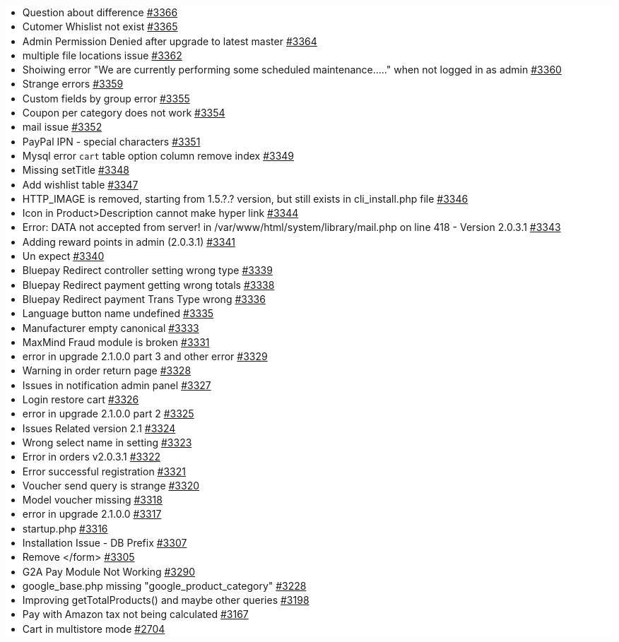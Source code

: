 - Question about difference [\#3366](https://github.com/opencart/opencart/issues/3366)
- Cutomer Whislist not exist [\#3365](https://github.com/opencart/opencart/issues/3365)
- Admin Permission Denied after upgrade to latest master [\#3364](https://github.com/opencart/opencart/issues/3364)
- multiple file locations issue [\#3362](https://github.com/opencart/opencart/issues/3362)
- Shoiwing error "We are currently performing some scheduled maintenance....." when not logged in as admin [\#3360](https://github.com/opencart/opencart/issues/3360)
- Strange errors [\#3359](https://github.com/opencart/opencart/issues/3359)
- Custom fields by group error [\#3355](https://github.com/opencart/opencart/issues/3355)
- Coupon per category does not work [\#3354](https://github.com/opencart/opencart/issues/3354)
- mail issue [\#3352](https://github.com/opencart/opencart/issues/3352)
- PayPal IPN - special characters [\#3351](https://github.com/opencart/opencart/issues/3351)
- Mysql error `cart` table option column remove index [\#3349](https://github.com/opencart/opencart/issues/3349)
- Missing setTitle [\#3348](https://github.com/opencart/opencart/issues/3348)
- Add wishlist table [\#3347](https://github.com/opencart/opencart/issues/3347)
- HTTP\_IMAGE is removed, starting from 1.5.?.? version, but still exists in cli\_install.php file [\#3346](https://github.com/opencart/opencart/issues/3346)
- Icon in Product\>Description cannot make hyper link [\#3344](https://github.com/opencart/opencart/issues/3344)
- Error: DATA not accepted from server! in /var/www/html/system/library/mail.php on line 418 - Version 2.0.3.1 [\#3343](https://github.com/opencart/opencart/issues/3343)
- Adding reward points in admin \(2.0.3.1\) [\#3341](https://github.com/opencart/opencart/issues/3341)
- Un expect  [\#3340](https://github.com/opencart/opencart/issues/3340)
- Bluepay Redirect controller setting wrong type [\#3339](https://github.com/opencart/opencart/issues/3339)
- Bluepay Redirect payment getting wrong totals [\#3338](https://github.com/opencart/opencart/issues/3338)
- Bluepay Redirect payment Trans Type wrong [\#3336](https://github.com/opencart/opencart/issues/3336)
- Language button name undefined [\#3335](https://github.com/opencart/opencart/issues/3335)
- Manufacturer empty canonical [\#3333](https://github.com/opencart/opencart/issues/3333)
- MaxMind Fraud module is broken [\#3331](https://github.com/opencart/opencart/issues/3331)
- error in upgrade 2.1.0.0 part 3 and other error  [\#3329](https://github.com/opencart/opencart/issues/3329)
- Warning in order return page [\#3328](https://github.com/opencart/opencart/issues/3328)
- Issues in notification admin panel [\#3327](https://github.com/opencart/opencart/issues/3327)
- Login restore cart [\#3326](https://github.com/opencart/opencart/issues/3326)
- error in upgrade 2.1.0.0 part 2 [\#3325](https://github.com/opencart/opencart/issues/3325)
- Issues Related version 2.1  [\#3324](https://github.com/opencart/opencart/issues/3324)
- Wrong select name in setting [\#3323](https://github.com/opencart/opencart/issues/3323)
- Error in orders v2.0.3.1 [\#3322](https://github.com/opencart/opencart/issues/3322)
- Error successful registration [\#3321](https://github.com/opencart/opencart/issues/3321)
- Voucher send query is strange [\#3320](https://github.com/opencart/opencart/issues/3320)
- Model voucher missing [\#3318](https://github.com/opencart/opencart/issues/3318)
- error in upgrade 2.1.0.0 [\#3317](https://github.com/opencart/opencart/issues/3317)
- startup.php [\#3316](https://github.com/opencart/opencart/issues/3316)
- Installation Issue - DB Prefix [\#3307](https://github.com/opencart/opencart/issues/3307)
- Remove \</form\> [\#3305](https://github.com/opencart/opencart/issues/3305)
- G2A Pay Module Not Working [\#3290](https://github.com/opencart/opencart/issues/3290)
- google\_base.php missing "google\_product\_category" [\#3228](https://github.com/opencart/opencart/issues/3228)
- Improving getTotalProducts\(\) and maybe other queries [\#3198](https://github.com/opencart/opencart/issues/3198)
- Pay with Amazon tax not being calculated [\#3167](https://github.com/opencart/opencart/issues/3167)
- Cart in multistore mode [\#2704](https://github.com/opencart/opencart/issues/2704)
